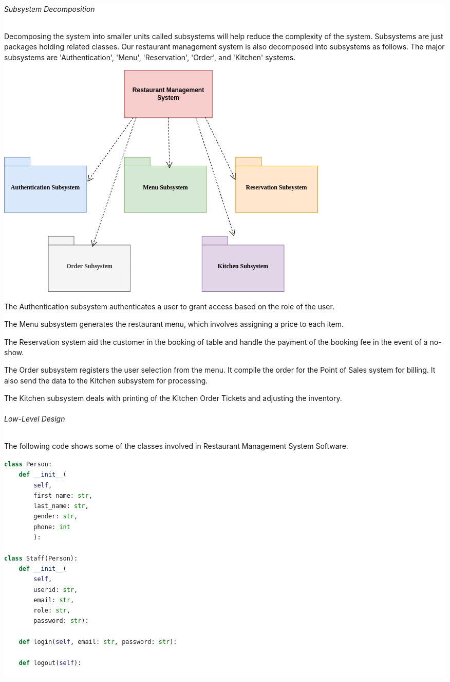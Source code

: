 ###### Subsystem Decomposition
Decomposing the system into smaller units called subsystems will help reduce the complexity of the system. Subsystems are just packages holding related classes. Our restaurant management system is also decomposed into subsystems as follows. The major subsystems are 'Authentication', 'Menu', 'Reservation', 'Order', and 'Kitchen' systems.

![subsystems](/images/content/2022/08/subsystems.png)

The Authentication subsystem authenticates a user to grant access based on the role of the user.

The Menu subsystem generates the restaurant menu, which involves assigning a price to each item.

The Reservation system aid the customer in the booking of table and handle the payment of the booking fee in the event of a no-show.

The Order subsystem registers the user selection from the menu. It compile the order for the Point of Sales system for billing. It also send the data to the Kitchen subsystem for processing.

The Kitchen subsystem deals with printing of the Kitchen Order Tickets and adjusting the inventory.

###### Low-Level Design
The following code shows some of the classes involved in Restaurant Management System Software.

```python
class Person:
    def __init__(
        self, 
        first_name: str, 
        last_name: str, 
        gender: str, 
        phone: int
        ):

class Staff(Person):
    def __init__(
        self, 
        userid: str,
        email: str,
        role: str,
        password: str):
        
    def login(self, email: str, password: str):
        
    def logout(self):
        
```